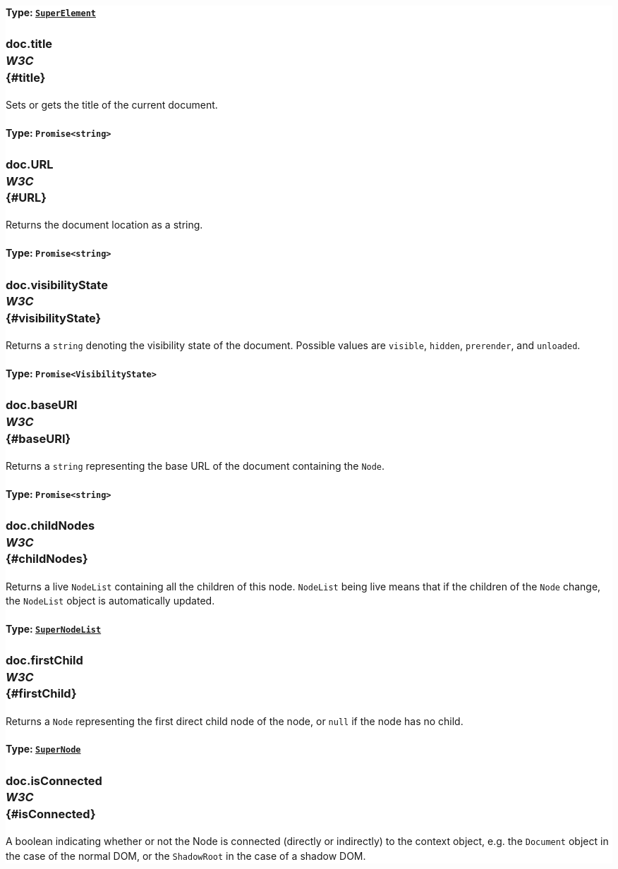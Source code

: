 #### **Type**: [`SuperElement`](./super-element)

### doc.title <div class="specs"><i>W3C</i></div> {#title}

Sets or gets the title of the current document.

#### **Type**: `Promise<string>`

### doc.URL <div class="specs"><i>W3C</i></div> {#URL}

Returns the document location as a string.

#### **Type**: `Promise<string>`

### doc.visibilityState <div class="specs"><i>W3C</i></div> {#visibilityState}

Returns a <code>string</code> denoting the visibility state of the document. Possible values are <code>visible</code>, <code>hidden</code>, <code>prerender</code>, and <code>unloaded</code>.

#### **Type**: `Promise<VisibilityState>`

### doc.baseURI <div class="specs"><i>W3C</i></div> {#baseURI}

Returns a `string` representing the base URL of the document containing the <code>Node</code>.

#### **Type**: `Promise<string>`

### doc.childNodes <div class="specs"><i>W3C</i></div> {#childNodes}

Returns a live <code>NodeList</code> containing all the children of this node. <code>NodeList</code> being live means that if the children of the <code>Node</code> change, the <code>NodeList</code> object is automatically updated.

#### **Type**: [`SuperNodeList`](./super-node-list)

### doc.firstChild <div class="specs"><i>W3C</i></div> {#firstChild}

Returns a <code>Node</code> representing the first direct child node of the node, or <code>null</code> if the node has no child.

#### **Type**: [`SuperNode`](./super-node)

### doc.isConnected <div class="specs"><i>W3C</i></div> {#isConnected}

A boolean indicating whether or not the Node is connected (directly or indirectly) to the context object, e.g. the <code>Document</code> object in the case of the normal DOM, or the <code>ShadowRoot</code> in the case of a shadow DOM.
